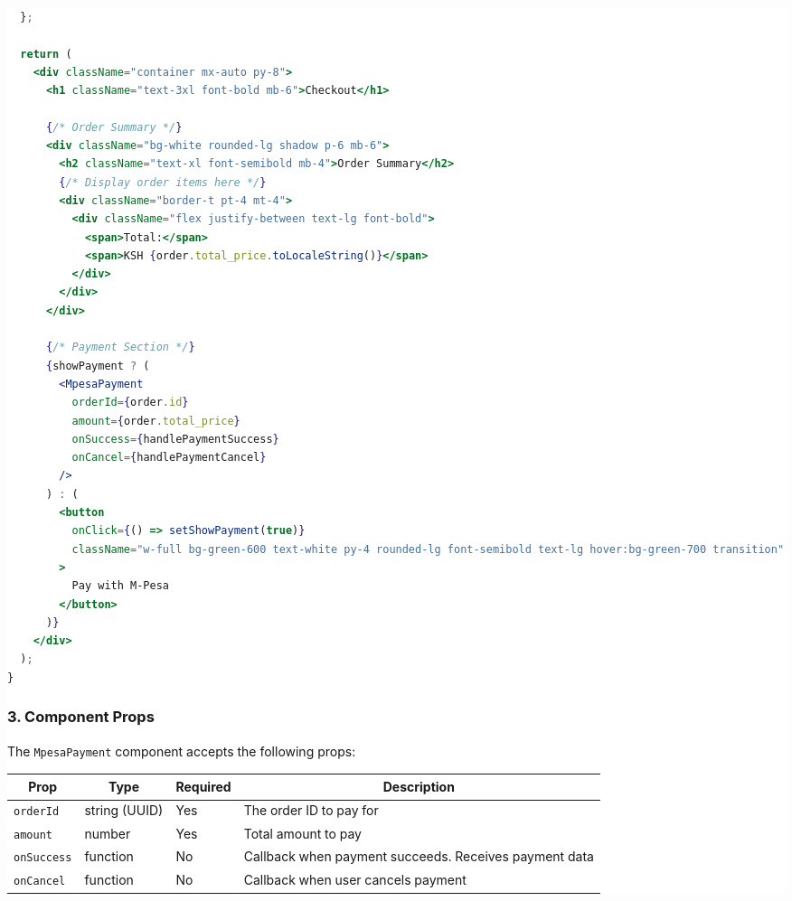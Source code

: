```jsx
  };

  return (
    <div className="container mx-auto py-8">
      <h1 className="text-3xl font-bold mb-6">Checkout</h1>

      {/* Order Summary */}
      <div className="bg-white rounded-lg shadow p-6 mb-6">
        <h2 className="text-xl font-semibold mb-4">Order Summary</h2>
        {/* Display order items here */}
        <div className="border-t pt-4 mt-4">
          <div className="flex justify-between text-lg font-bold">
            <span>Total:</span>
            <span>KSH {order.total_price.toLocaleString()}</span>
          </div>
        </div>
      </div>

      {/* Payment Section */}
      {showPayment ? (
        <MpesaPayment
          orderId={order.id}
          amount={order.total_price}
          onSuccess={handlePaymentSuccess}
          onCancel={handlePaymentCancel}
        />
      ) : (
        <button
          onClick={() => setShowPayment(true)}
          className="w-full bg-green-600 text-white py-4 rounded-lg font-semibold text-lg hover:bg-green-700 transition"
        >
          Pay with M-Pesa
        </button>
      )}
    </div>
  );
}
```

### 3. Component Props

The `MpesaPayment` component accepts the following props:

| Prop | Type | Required | Description |
|------|------|----------|-------------|
| `orderId` | string (UUID) | Yes | The order ID to pay for |
| `amount` | number | Yes | Total amount to pay |
| `onSuccess` | function | No | Callback when payment succeeds. Receives payment data |
| `onCancel` | function | No | Callback when user cancels payment |
